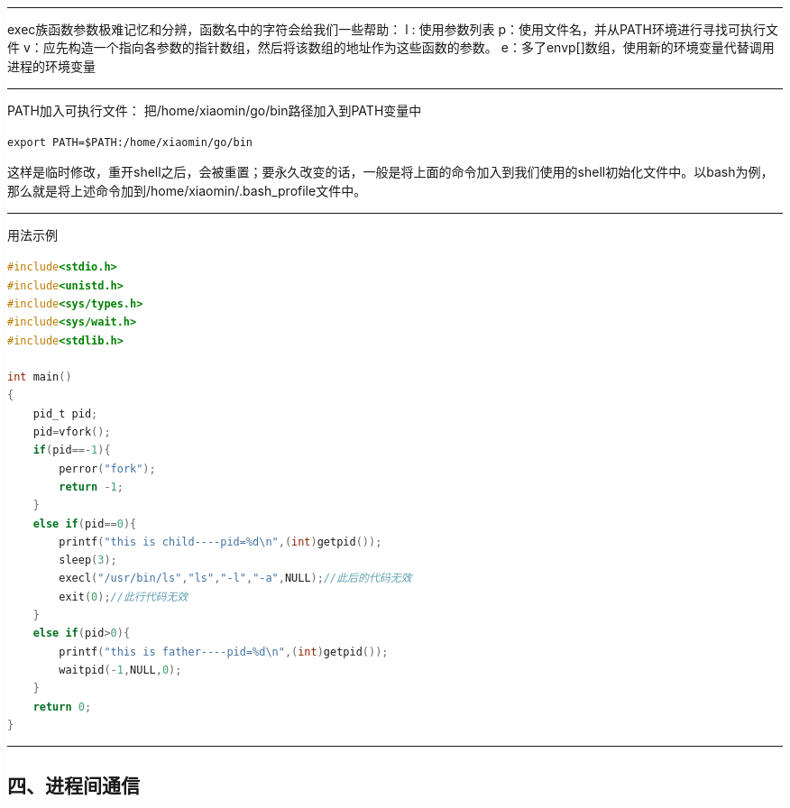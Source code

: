 
----------


exec族函数参数极难记忆和分辨，函数名中的字符会给我们一些帮助：
l : 使用参数列表
p：使用文件名，并从PATH环境进行寻找可执行文件
v：应先构造一个指向各参数的指针数组，然后将该数组的地址作为这些函数的参数。
e：多了envp[]数组，使用新的环境变量代替调用进程的环境变量


----------


PATH加入可执行文件：
把/home/xiaomin/go/bin路径加入到PATH变量中

    export PATH=$PATH:/home/xiaomin/go/bin
这样是临时修改，重开shell之后，会被重置；要永久改变的话，一般是将上面的命令加入到我们使用的shell初始化文件中。以bash为例，那么就是将上述命令加到/home/xiaomin/.bash_profile文件中。


----------
用法示例
```c
#include<stdio.h>  
#include<unistd.h>  
#include<sys/types.h>  
#include<sys/wait.h>  
#include<stdlib.h>  
 
int main()  
{  
    pid_t pid;
    pid=vfork();
    if(pid==-1){
        perror("fork");
        return -1;
    }
    else if(pid==0){
        printf("this is child----pid=%d\n",(int)getpid());
        sleep(3);
        execl("/usr/bin/ls","ls","-l","-a",NULL);//此后的代码无效
        exit(0);//此行代码无效
    }
    else if(pid>0){
        printf("this is father----pid=%d\n",(int)getpid());
        waitpid(-1,NULL,0);
    }
    return 0;
}
```


----------
四、进程间通信
---
